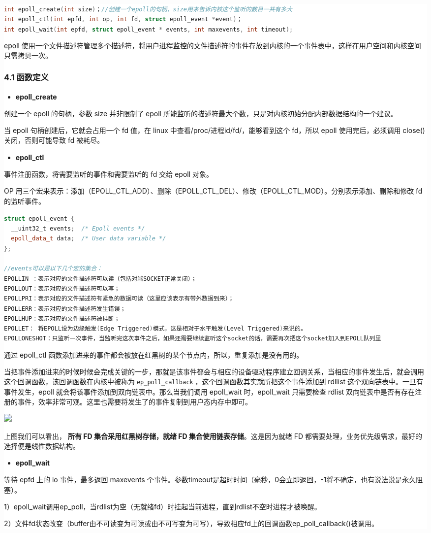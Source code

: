 ```C++
int epoll_create(int size)；//创建一个epoll的句柄，size用来告诉内核这个监听的数目一共有多大
int epoll_ctl(int epfd, int op, int fd, struct epoll_event *event)；
int epoll_wait(int epfd, struct epoll_event * events, int maxevents, int timeout);
```

epoll 使用一个文件描述符管理多个描述符，将用户进程监控的文件描述符的事件存放到内核的一个事件表中，这样在用户空间和内核空间只需拷贝一次。

###    4.1 函数定义

* **epoll_create**

创建一个 epoll 的句柄，参数 size 并非限制了 epoll 所能监听的描述符最大个数，只是对内核初始分配内部数据结构的一个建议。

当 epoll 句柄创建后，它就会占用一个 fd 值，在 linux 中查看/proc/进程id/fd/，能够看到这个 fd，所以 epoll 使用完后，必须调用 close() 关闭，否则可能导致 fd 被耗尽。

* **epoll_ctl**

事件注册函数，将需要监听的事件和需要监听的 fd 交给 epoll 对象。

OP 用三个宏来表示：添加（EPOLL_CTL_ADD）、删除（EPOLL_CTL_DEL）、修改（EPOLL_CTL_MOD）。分别表示添加、删除和修改 fd 的监听事件。

```C++
struct epoll_event {
  __uint32_t events;  /* Epoll events */
  epoll_data_t data;  /* User data variable */
};

//events可以是以下几个宏的集合：
EPOLLIN ：表示对应的文件描述符可以读（包括对端SOCKET正常关闭）；
EPOLLOUT：表示对应的文件描述符可以写；
EPOLLPRI：表示对应的文件描述符有紧急的数据可读（这里应该表示有带外数据到来）；
EPOLLERR：表示对应的文件描述符发生错误；
EPOLLHUP：表示对应的文件描述符被挂断；
EPOLLET： 将EPOLL设为边缘触发(Edge Triggered)模式，这是相对于水平触发(Level Triggered)来说的。
EPOLLONESHOT：只监听一次事件，当监听完这次事件之后，如果还需要继续监听这个socket的话，需要再次把这个socket加入到EPOLL队列里
```

通过 epoll_ctl 函数添加进来的事件都会被放在红黑树的某个节点内，所以，重复添加是没有用的。

当把事件添加进来的时候时候会完成关键的一步，那就是该事件都会与相应的设备驱动程序建立回调关系，当相应的事件发生后，就会调用这个回调函数，该回调函数在内核中被称为 `ep_poll_callback` ，这个回调函数其实就所把这个事件添加到 rdllist 这个双向链表中。一旦有事件发生，epoll 就会将该事件添加到双向链表中。那么当我们调用 epoll_wait 时，epoll_wait 只需要检查 rdlist 双向链表中是否有存在注册的事件，效率非常可观。这里也需要将发生了的事件复制到用户态内存中即可。



![](https://imp-repo-1300501708.cos.ap-beijing.myqcloud.com/FaLUbrYMYoVNh6x34OYcRPPindd.jpeg)



上图我们可以看出， **所有 FD 集合采用红黑树存储，就绪 FD 集合使用链表存储**。这是因为就绪 FD 都需要处理，业务优先级需求，最好的选择便是线性数据结构。

* **epoll_wait**

等待 epfd 上的 io 事件，最多返回 maxevents 个事件。参数timeout是超时时间（毫秒，0会立即返回，-1将不确定，也有说法说是永久阻塞）。

1）epoll_wait调用ep_poll，当rdlist为空（无就绪fd）时挂起当前进程，直到rdlist不空时进程才被唤醒。

2）文件fd状态改变（buffer由不可读变为可读或由不可写变为可写），导致相应fd上的回调函数ep_poll_callback()被调用。
